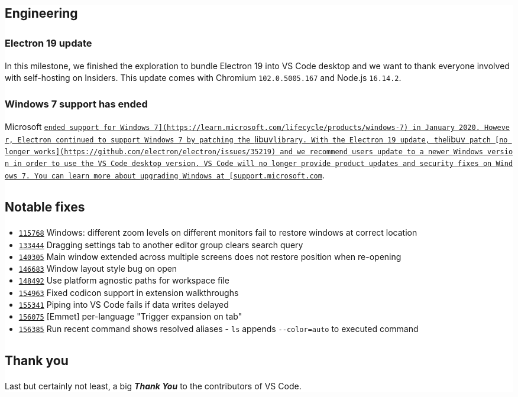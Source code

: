 ## Engineering

### Electron 19 update

In this milestone, we finished the exploration to bundle Electron 19 into VS
Code desktop and we want to thank everyone involved with self-hosting on
Insiders. This update comes with Chromium `102.0.5005.167` and Node.js
`16.14.2`.

### Windows 7 support has ended

Microsoft
[`ended support for Windows 7](https://learn.microsoft.com/lifecycle/products/windows-7)
in January 2020. However, Electron continued to support Windows 7 by patching
the `libuv` library. With the Electron 19 update, the `libuv` patch
[no longer works](https://github.com/electron/electron/issues/35219) and we
recommend users update to a newer Windows version in order to use the VS Code
desktop version. VS Code will no longer provide product updates and security
fixes on Windows 7. You can learn more about upgrading Windows at
[support.microsoft.com`](https://support.microsoft.com/windows/windows-7-support-ended-on-january-14-2020-b75d4580-2cc7-895a-2c9c-1466d9a53962).

## Notable fixes

- [`115768`](https://github.com/microsoft/vscode/issues/115768) Windows:
  different zoom levels on different monitors fail to restore windows at correct
  location
- [`133444`](https://github.com/microsoft/vscode/issues/133444) Dragging
  settings tab to another editor group clears search query
- [`140305`](https://github.com/microsoft/vscode/issues/140305) Main window
  extended across multiple screens does not restore position when re-opening
- [`146683`](https://github.com/microsoft/vscode/issues/146683) Window layout
  style bug on open
- [`148492`](https://github.com/microsoft/vscode/issues/148492) Use platform
  agnostic paths for workspace file
- [`154963`](https://github.com/microsoft/vscode/issues/154963) Fixed codicon
  support in extension walkthroughs
- [`155341`](https://github.com/microsoft/vscode/issues/155341) Piping into VS
  Code fails if data writes delayed
- [`156075`](https://github.com/microsoft/vscode/issues/156075) \[Emmet\]
  per-language "Trigger expansion on tab"
- [`156385`](https://github.com/microsoft/vscode/issues/156385) Run recent
  command shows resolved aliases - `ls` appends `--color=auto` to executed
  command

## Thank you

Last but certainly not least, a big _**Thank You**_ to the contributors of VS
Code.
